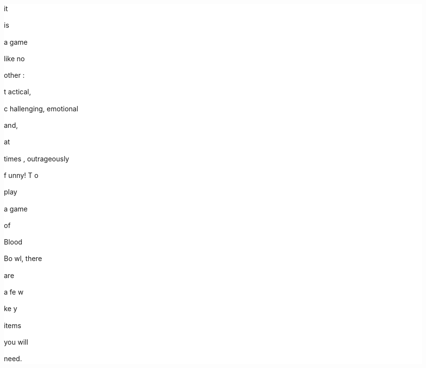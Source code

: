 it
 
is
 
a
game
 
like
no
 
other
:
 
t
actical,
 
c
hallenging,
emotional
 
and,
 
at
 
times
,
outrageously
 
f
unny!
T
o
 
play
 
a
game
 
of
 
Blood
 
Bo
wl,
there
 
are
 
a
fe
w
 
ke
y
 
items
 
you
will
 
need.
 
